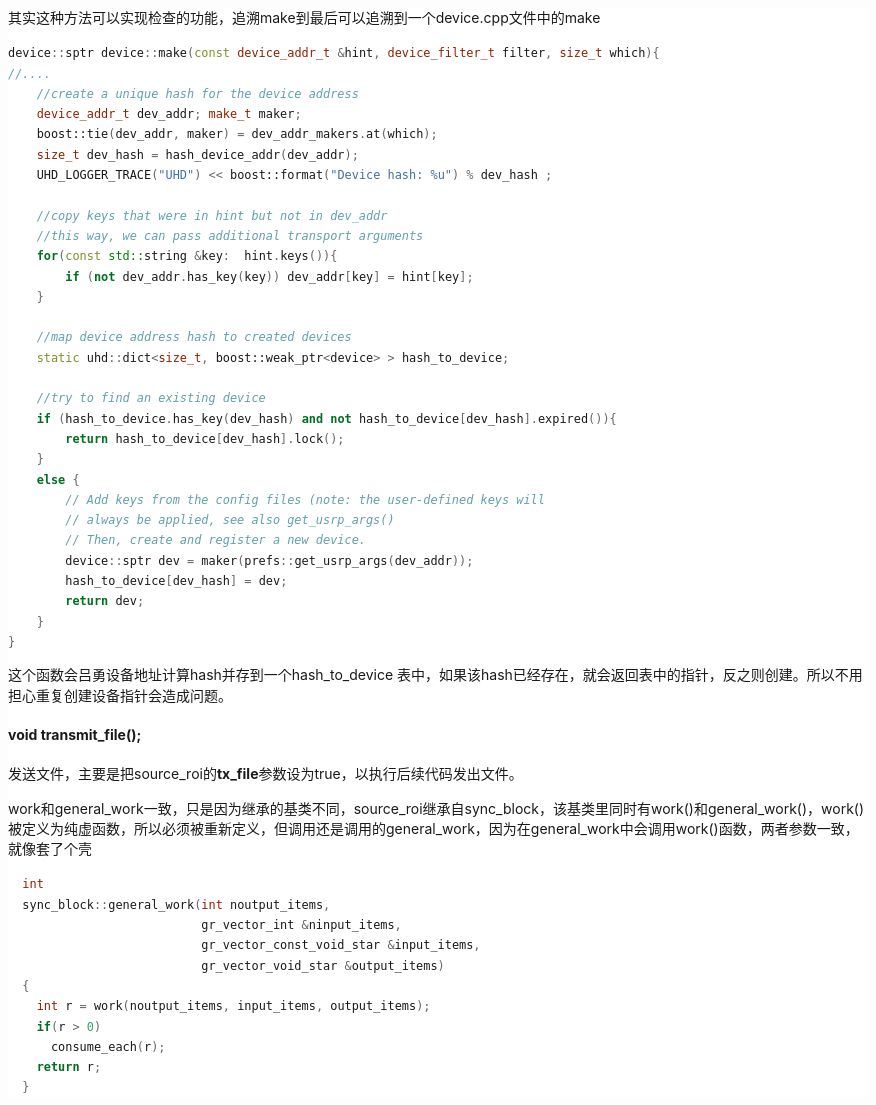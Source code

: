 其实这种方法可以实现检查的功能，追溯make到最后可以追溯到一个device.cpp文件中的make

```c++
device::sptr device::make(const device_addr_t &hint, device_filter_t filter, size_t which){
//....
    //create a unique hash for the device address
    device_addr_t dev_addr; make_t maker;
    boost::tie(dev_addr, maker) = dev_addr_makers.at(which);
    size_t dev_hash = hash_device_addr(dev_addr);
    UHD_LOGGER_TRACE("UHD") << boost::format("Device hash: %u") % dev_hash ;

    //copy keys that were in hint but not in dev_addr
    //this way, we can pass additional transport arguments
    for(const std::string &key:  hint.keys()){
        if (not dev_addr.has_key(key)) dev_addr[key] = hint[key];
    }

    //map device address hash to created devices
    static uhd::dict<size_t, boost::weak_ptr<device> > hash_to_device;

    //try to find an existing device
    if (hash_to_device.has_key(dev_hash) and not hash_to_device[dev_hash].expired()){
        return hash_to_device[dev_hash].lock();
    }
    else {
        // Add keys from the config files (note: the user-defined keys will
        // always be applied, see also get_usrp_args()
        // Then, create and register a new device.
        device::sptr dev = maker(prefs::get_usrp_args(dev_addr));
        hash_to_device[dev_hash] = dev;
        return dev;
    }
}

```

这个函数会吕勇设备地址计算hash并存到一个hash_to_device 表中，如果该hash已经存在，就会返回表中的指针，反之则创建。所以不用担心重复创建设备指针会造成问题。

#### void transmit_file();

发送文件，主要是把source_roi的**tx_file**参数设为true，以执行后续代码发出文件。

work和general_work一致，只是因为继承的基类不同，source_roi继承自sync_block，该基类里同时有work()和general_work()，work()被定义为纯虚函数，所以必须被重新定义，但调用还是调用的general_work，因为在general_work中会调用work()函数，两者参数一致，就像套了个壳

```c++
  int
  sync_block::general_work(int noutput_items,
                           gr_vector_int &ninput_items,
                           gr_vector_const_void_star &input_items,
                           gr_vector_void_star &output_items)
  {
    int r = work(noutput_items, input_items, output_items);
    if(r > 0)
      consume_each(r);
    return r;
  }
```
